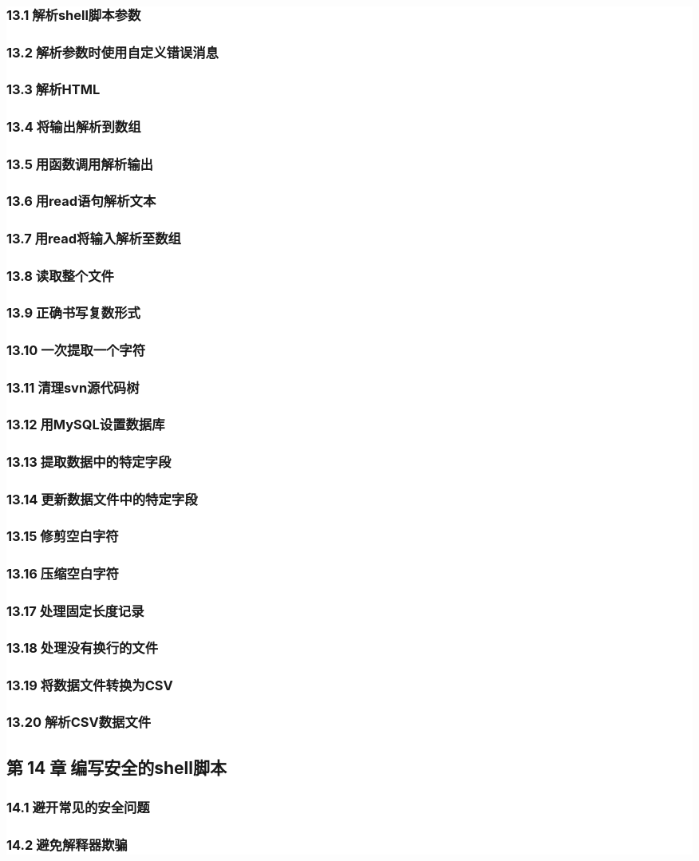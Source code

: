 ### 13.1 解析shell脚本参数

### 13.2 解析参数时使用自定义错误消息

### 13.3 解析HTML

### 13.4 将输出解析到数组

### 13.5 用函数调用解析输出

### 13.6 用read语句解析文本

### 13.7 用read将输入解析至数组

### 13.8 读取整个文件

### 13.9 正确书写复数形式

### 13.10 一次提取一个字符

### 13.11 清理svn源代码树

### 13.12 用MySQL设置数据库

### 13.13 提取数据中的特定字段

### 13.14 更新数据文件中的特定字段

### 13.15 修剪空白字符

### 13.16 压缩空白字符

### 13.17 处理固定长度记录

### 13.18 处理没有换行的文件

### 13.19 将数据文件转换为CSV

### 13.20 解析CSV数据文件

## 第 14 章 编写安全的shell脚本

### 14.1 避开常见的安全问题

### 14.2 避免解释器欺骗
